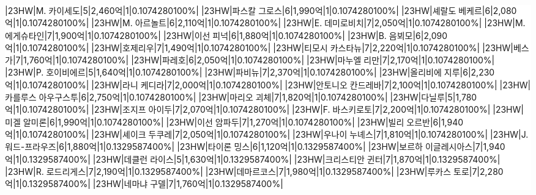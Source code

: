 |23HW|M. 카이세도|5|2,460억|1|0.1074280100%|
|23HW|파스칼 그로스|6|1,990억|1|0.1074280100%|
|23HW|셰랄도 베케르|6|2,080억|1|0.1074280100%|
|23HW|M. 아르놀트|6|2,110억|1|0.1074280100%|
|23HW|E. 데미로비치|7|2,050억|1|0.1074280100%|
|23HW|M. 에게슈타인|7|1,900억|1|0.1074280100%|
|23HW|이선 피넉|6|1,880억|1|0.1074280100%|
|23HW|B. 음뵈모|6|2,090억|1|0.1074280100%|
|23HW|호제리우|7|1,490억|1|0.1074280100%|
|23HW|티모시 카스타뉴|7|2,220억|1|0.1074280100%|
|23HW|베스가|7|1,760억|1|0.1074280100%|
|23HW|파레호|6|2,050억|1|0.1074280100%|
|23HW|마누엘 리만|7|2,170억|1|0.1074280100%|
|23HW|P. 호이비에르|5|1,640억|1|0.1074280100%|
|23HW|파비뉴|7|2,370억|1|0.1074280100%|
|23HW|올리비에 지루|6|2,230억|1|0.1074280100%|
|23HW|라니 케디라|7|2,000억|1|0.1074280100%|
|23HW|안토니오 칸드레바|7|2,100억|1|0.1074280100%|
|23HW|카를루스 아우구스투|6|2,750억|1|0.1074280100%|
|23HW|마리오 괴체|7|1,820억|1|0.1074280100%|
|23HW|다닐루|5|1,780억|1|0.1074280100%|
|23HW|조지프 아이두|7|2,070억|1|0.1074280100%|
|23HW|F. 바스키로토|7|2,200억|1|0.1074280100%|
|23HW|미겔 알미론|6|1,990억|1|0.1074280100%|
|23HW|이선 암파두|7|1,270억|1|0.1074280100%|
|23HW|빌리 오르반|6|1,940억|1|0.1074280100%|
|23HW|셰이크 두쿠레|7|2,050억|1|0.1074280100%|
|23HW|우나이 누녜스|7|1,810억|1|0.1074280100%|
|23HW|J. 워드-프라우즈|6|1,880억|1|0.1329587400%|
|23HW|타이론 밍스|6|1,120억|1|0.1329587400%|
|23HW|보르하 이글레시아스|7|1,940억|1|0.1329587400%|
|23HW|데클런 라이스|5|1,630억|1|0.1329587400%|
|23HW|크리스티안 귄터|7|1,870억|1|0.1329587400%|
|23HW|R. 로드리게스|7|2,190억|1|0.1329587400%|
|23HW|데마르코스|7|1,980억|1|0.1329587400%|
|23HW|루카스 토로|7|2,280억|1|0.1329587400%|
|23HW|네마냐 구델|7|1,760억|1|0.1329587400%|